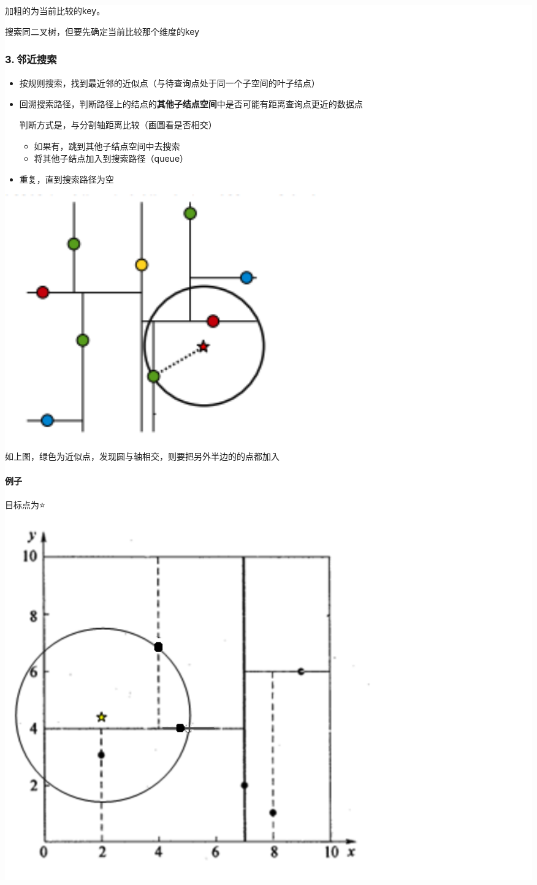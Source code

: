 加粗的为当前比较的key。

搜索同二叉树，但要先确定当前比较那个维度的key



### 3. 邻近搜索

* 按规则搜索，找到最近邻的近似点（与待查询点处于同一个子空间的叶子结点）

* 回溯搜索路径，判断路径上的结点的**其他子结点空间**中是否可能有距离查询点更近的数据点

  判断方式是，与分割轴距离比较（画圆看是否相交）

  * 如果有，跳到其他子结点空间中去搜索
  * 将其他子结点加入到搜索路径（queue）

* 重复，直到搜索路径为空

<img src="../img/kd2.jpg" width="60%">

如上图，绿色为近似点，发现圆与轴相交，则要把另外半边的的点都加入

#### 例子

目标点为⭐

<img src="../img/kd3.jpg" width="70%">
